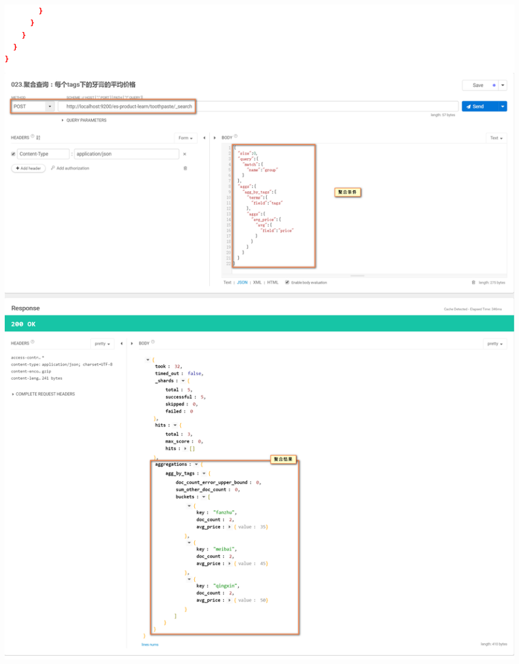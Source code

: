 ```json
        }
      }
    }
  }
}
```
![025.DSL检索（查询每个tags下的商品的平均价格）](./photos/025.DSL检索（查询每个tags下的商品的平均价格）.png)
